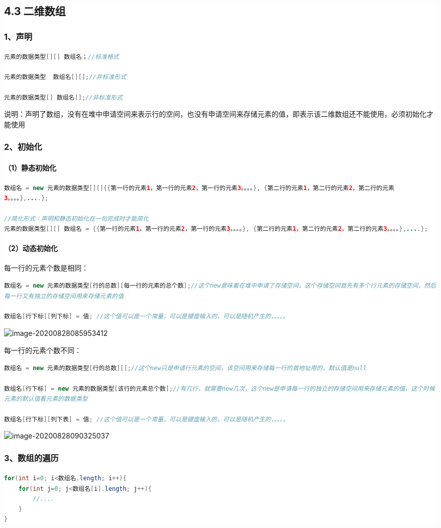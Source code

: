 ## 4.3 二维数组

### 1、声明

```java
元素的数据类型[][] 数组名；//标准格式

元素的数据类型  数组名[][];//非标准形式

元素的数据类型[] 数组名[];//非标准形式
```

说明：声明了数组，没有在堆中申请空间来表示行的空间，也没有申请空间来存储元素的值，即表示该二维数组还不能使用，必须初始化才能使用

### 2、初始化

#### （1）静态初始化

```java
数组名 = new 元素的数据类型[][]{{第一行的元素1，第一行的元素2，第一行的元素3。。。。}, {第二行的元素1，第二行的元素2，第二行的元素3。。。。},....};

//简化形式：声明和静态初始化在一句完成时才能简化
元素的数据类型[][] 数组名 = {{第一行的元素1，第一行的元素2，第一行的元素3。。。。}, {第二行的元素1，第二行的元素2，第二行的元素3。。。。},....};
```

#### （2）动态初始化

每一行的元素个数是相同：

```java
数组名 = new 元素的数据类型[行的总数][每一行的元素的总个数];//这个new意味着在堆中申请了存储空间，这个存储空间首先有多个行元素的存储空间，然后每一行又有独立的存储空间用来存储元素的值

数组名[行下标][列下标] = 值; //这个值可以是一个常量，可以是键盘输入的，可以是随机产生的，。。。。
```

![image-20200828085953412](imgs/image-20200828085953412.png)

每一行的元素个数不同：

```java
数组名 = new 元素的数据类型[行的总数][];//这个new只是申请行元素的空间，该空间用来存储每一行的首地址用的，默认值是null

数组名[行下标] = new 元素的数据类型[该行的元素总个数];//有几行，就需要new几次，这个new是申请每一行的独立的存储空间用来存储元素的值，这个时候元素的默认值看元素的数据类型

数组名[行下标][列下表] = 值; //这个值可以是一个常量，可以是键盘输入的，可以是随机产生的，。。。。
```

![image-20200828090325037](imgs/image-20200828090325037.png)

### 3、数组的遍历

```java
for(int i=0; i<数组名.length; i++){
	for(int j=0; j<数组名[i].length; j++){
    	//....
    }
}
```

